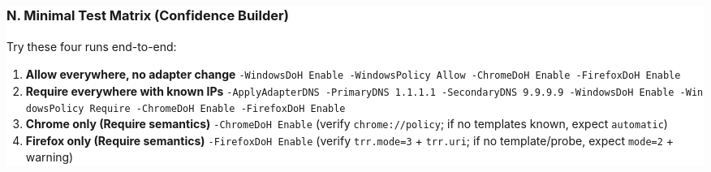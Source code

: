 ### N. Minimal Test Matrix (Confidence Builder)

Try these four runs end-to-end:

1. **Allow everywhere, no adapter change**
   `-WindowsDoH Enable -WindowsPolicy Allow -ChromeDoH Enable -FirefoxDoH Enable`
2. **Require everywhere with known IPs**
   `-ApplyAdapterDNS -PrimaryDNS 1.1.1.1 -SecondaryDNS 9.9.9.9 -WindowsDoH Enable -WindowsPolicy Require -ChromeDoH Enable -FirefoxDoH Enable`
3. **Chrome only (Require semantics)**
   `-ChromeDoH Enable` (verify `chrome://policy`; if no templates known, expect `automatic`)
4. **Firefox only (Require semantics)**
   `-FirefoxDoH Enable` (verify `trr.mode=3` + `trr.uri`; if no template/probe, expect `mode=2` + warning)

